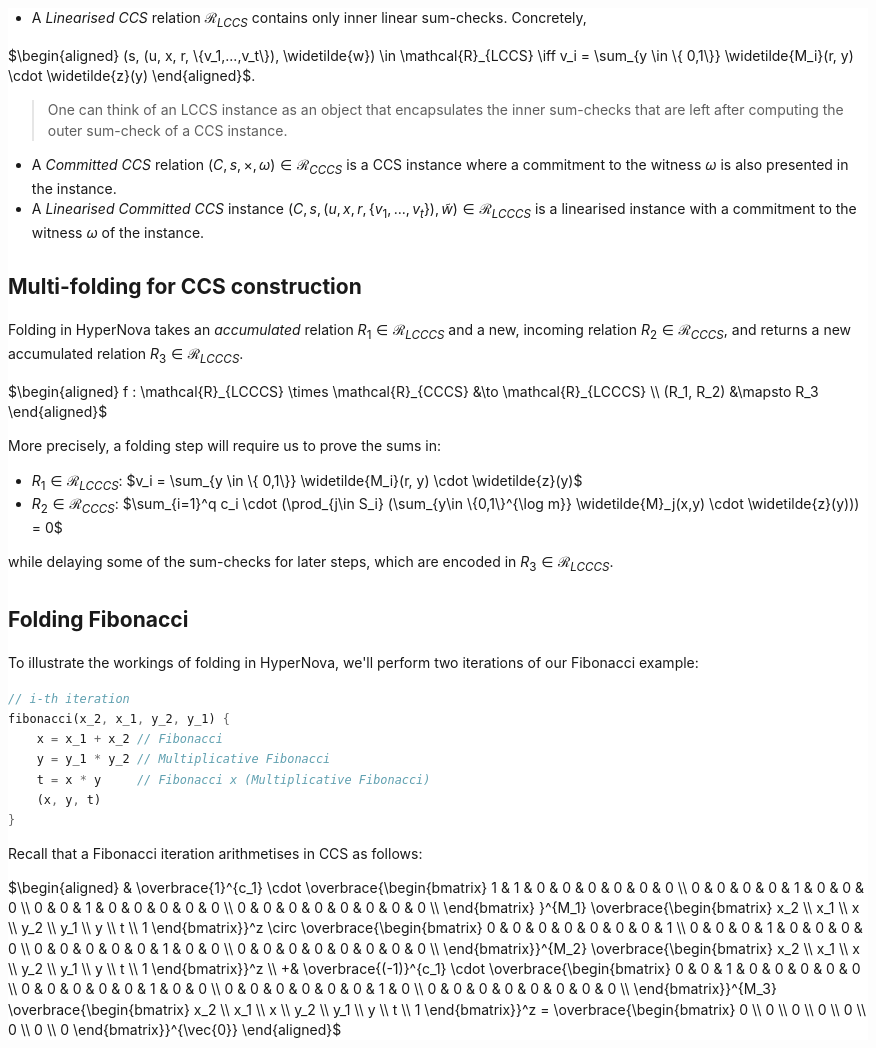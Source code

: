 - A *Linearised CCS* relation $\mathcal{R}_{LCCS}$ contains only inner linear sum-checks. Concretely,

$\begin{aligned}
(s, (u, x, r, \{v_1,...,v_t\}), \widetilde{w}) \in \mathcal{R}_{LCCS} 
\iff v_i = \sum_{y \in \{ 0,1\}} \widetilde{M_i}(r, y) \cdot \widetilde{z}(y)
\end{aligned}$.

> One can think of an LCCS instance as an object that encapsulates the inner sum-checks that are left after computing the outer sum-check of a CCS instance. 

- A *Committed CCS* relation $(C, s, \times, \omega) \in \mathcal{R}_{CCCS}$ is a CCS instance where a commitment to the witness $\omega$ is also presented in the instance.
- A *Linearised Committed CCS* instance $(C, s, (u, x, r, \{v_1,...,v_t\}), \widetilde{w}) \in \mathcal{R}_{LCCCS}$ is a linearised instance with a commitment to the witness $\omega$ of the instance.

## Multi-folding for CCS construction

Folding in HyperNova takes an *accumulated* relation $R_1 \in \mathcal{R}_{LCCCS}$ and a new, incoming relation $R_2 \in \mathcal{R}_{CCCS}$, and returns a new accumulated relation $R_3 \in \mathcal{R}_{LCCCS}$.

$\begin{aligned}
f : \mathcal{R}_{LCCCS} \times \mathcal{R}_{CCCS} &\to \mathcal{R}_{LCCCS} \\
(R_1, R_2) &\mapsto R_3 
\end{aligned}$

More precisely, a folding step will require us to prove the sums in:
- $R_1 \in \mathcal{R}_{LCCCS}$: $v_i = \sum_{y \in \{ 0,1\}} \widetilde{M_i}(r, y) \cdot \widetilde{z}(y)$
- $R_2 \in \mathcal{R}_{CCCS}$: $\sum_{i=1}^q c_i \cdot (\prod_{j\in S_i} (\sum_{y\in \{0,1\}^{\log m}} \widetilde{M}_j(x,y) \cdot \widetilde{z}(y))) = 0$

while delaying some of the sum-checks for later steps, which are encoded in $R_3 \in \mathcal{R}_{LCCCS}$.

## Folding Fibonacci

To illustrate the workings of folding in HyperNova, we'll perform two iterations of our Fibonacci example:

```rust
// i-th iteration
fibonacci(x_2, x_1, y_2, y_1) {
    x = x_1 + x_2 // Fibonacci
    y = y_1 * y_2 // Multiplicative Fibonacci
    t = x * y     // Fibonacci x (Multiplicative Fibonacci)
    (x, y, t)
}
```

Recall that a Fibonacci iteration arithmetises in CCS as follows:

$\begin{aligned}  
& \overbrace{1}^{c_1} \cdot \overbrace{\begin{bmatrix}   
1 & 1 & 0 & 0 & 0 & 0 & 0 & 0 \\   0 & 0 & 0 & 0 & 1 & 0 & 0 & 0 \\ 0 & 0 & 1 & 0 & 0 & 0 & 0 & 0 \\ 0 & 0 & 0 & 0 & 0 & 0 & 0 & 0 \\  \end{bmatrix}  }^{M_1} 
\overbrace{\begin{bmatrix} x_2 \\ x_1 \\ x \\ y_2 \\ y_1 \\ y \\ t \\ 1 \end{bmatrix}}^z \circ
\overbrace{\begin{bmatrix}   0 & 0 & 0 & 0 & 0 & 0 & 0 & 1 \\   0 & 0 & 0 & 1 & 0 & 0 & 0 & 0 \\ 0 & 0 & 0 & 0 & 0 & 1 & 0 & 0 \\ 0 & 0 & 0 & 0 & 0 & 0 & 0 & 0 \\  \end{bmatrix}}^{M_2}  
\overbrace{\begin{bmatrix} x_2 \\ x_1 \\ x \\ y_2 \\ y_1 \\ y \\ t \\ 1 \end{bmatrix}}^z \\
+& \overbrace{(-1)}^{c_1} \cdot \overbrace{\begin{bmatrix}   0 & 0 & 1 & 0 & 0 & 0 & 0 & 0 \\   0 & 0 & 0 & 0 & 0 & 1 & 0 & 0 \\ 0 & 0 & 0 & 0 & 0 & 0 & 1 & 0 \\ 0 & 0 & 0 & 0 & 0 & 0 & 0 & 0 \\  \end{bmatrix}}^{M_3} 
\overbrace{\begin{bmatrix} x_2 \\ x_1 \\ x \\ y_2 \\ y_1 \\ y \\ t \\ 1 \end{bmatrix}}^z
= \overbrace{\begin{bmatrix} 0 \\ 0 \\ 0 \\ 0 \\ 0 \\ 0 \\ 0 \\ 0 \end{bmatrix}}^{\vec{0}}
\end{aligned}$
